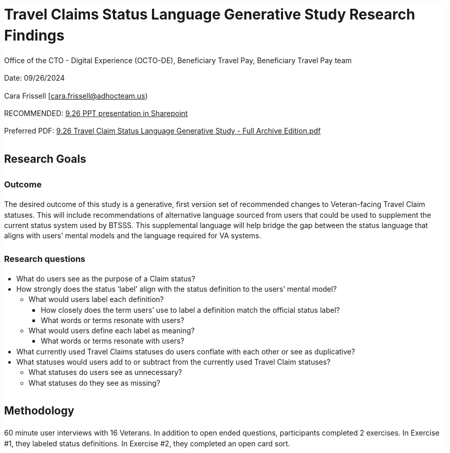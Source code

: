 # **Travel Claims Status Language Generative Study Research Findings**

Office of the CTO - Digital Experience (OCTO-DE), Beneficiary Travel Pay, Beneficiary Travel Pay team

Date: 09/26/2024

Cara Frissell [cara.frissell@adhocteam.us)

RECOMMENDED: [9.26 PPT presentation in Sharepoint](https://dvagov-my.sharepoint.com/:p:/r/personal/cara_frissell_va_gov/Documents/Desktop/9.26%20Travel%20Claim%20Status%20Language%20Generative%20Study%20-%20Full%20Edition.pptx?d=w4b2f0cf5f08846f697a5d35c12492b0e&csf=1&web=1&e=iS82Ib)

Preferred PDF: [9.26 Travel Claim Status Language Generative Study - Full Archive Edition.pdf](https://github.com/user-attachments/files/17600578/9.26.Travel.Claim.Status.Language.Generative.Study.-.Full.Archive.Edition.pdf)



## **Research Goals**


### **Outcome**

The desired outcome of this study is a generative, first version set of recommended changes to Veteran-facing Travel Claim statuses. This will include recommendations of alternative language sourced from users that could be used to supplement the current status system used by BTSSS. This supplemental language will help bridge the gap between the status language that aligns with users’ mental models and the language required for VA systems.


### **Research questions**

* What do users see as the purpose of a Claim status?
* How strongly does the status ‘label’ align with the status definition to the users’ mental model?
    * What would users label each definition?
        * How closely does the term users’ use to label a definition match the official status label?
        * What words or terms resonate with users?
    * What would users define each label as meaning?
        * What words or terms resonate with users?
* What currently used Travel Claims statuses do users conflate with each other or see as duplicative?
* What statuses would users add to or subtract from the currently used Travel Claim statuses?
    * What statuses do users see as unnecessary?
    * What statuses do they see as missing?


## **Methodology**

60 minute user interviews with 16 Veterans.  In addition to open ended questions, participants completed 2 exercises.  In Exercise #1, they labeled status definitions.  In Exercise #2, they completed an open card sort.
